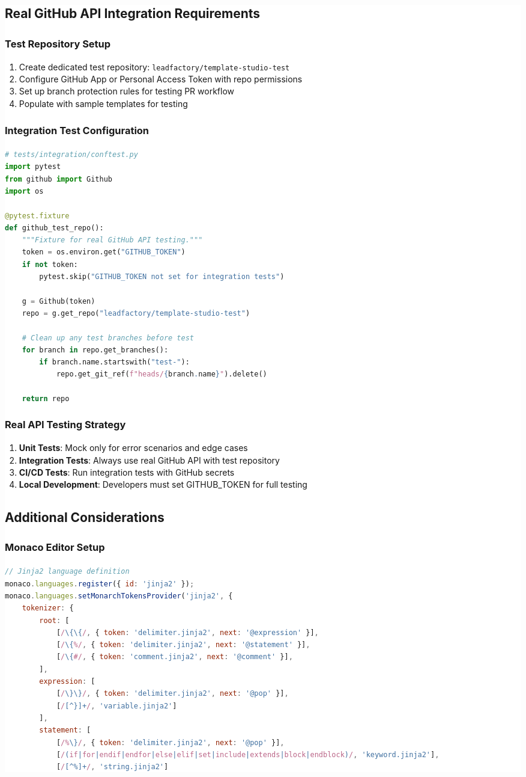 ## Real GitHub API Integration Requirements

### Test Repository Setup
1. Create dedicated test repository: `leadfactory/template-studio-test`
2. Configure GitHub App or Personal Access Token with repo permissions
3. Set up branch protection rules for testing PR workflow
4. Populate with sample templates for testing

### Integration Test Configuration
```python
# tests/integration/conftest.py
import pytest
from github import Github
import os

@pytest.fixture
def github_test_repo():
    """Fixture for real GitHub API testing."""
    token = os.environ.get("GITHUB_TOKEN")
    if not token:
        pytest.skip("GITHUB_TOKEN not set for integration tests")
    
    g = Github(token)
    repo = g.get_repo("leadfactory/template-studio-test")
    
    # Clean up any test branches before test
    for branch in repo.get_branches():
        if branch.name.startswith("test-"):
            repo.get_git_ref(f"heads/{branch.name}").delete()
    
    return repo
```

### Real API Testing Strategy
1. **Unit Tests**: Mock only for error scenarios and edge cases
2. **Integration Tests**: Always use real GitHub API with test repository
3. **CI/CD Tests**: Run integration tests with GitHub secrets
4. **Local Development**: Developers must set GITHUB_TOKEN for full testing

## Additional Considerations

### Monaco Editor Setup
```javascript
// Jinja2 language definition
monaco.languages.register({ id: 'jinja2' });
monaco.languages.setMonarchTokensProvider('jinja2', {
    tokenizer: {
        root: [
            [/\{\{/, { token: 'delimiter.jinja2', next: '@expression' }],
            [/\{%/, { token: 'delimiter.jinja2', next: '@statement' }],
            [/\{#/, { token: 'comment.jinja2', next: '@comment' }],
        ],
        expression: [
            [/\}\}/, { token: 'delimiter.jinja2', next: '@pop' }],
            [/[^}]+/, 'variable.jinja2']
        ],
        statement: [
            [/%\}/, { token: 'delimiter.jinja2', next: '@pop' }],
            [/(if|for|endif|endfor|else|elif|set|include|extends|block|endblock)/, 'keyword.jinja2'],
            [/[^%]+/, 'string.jinja2']
```